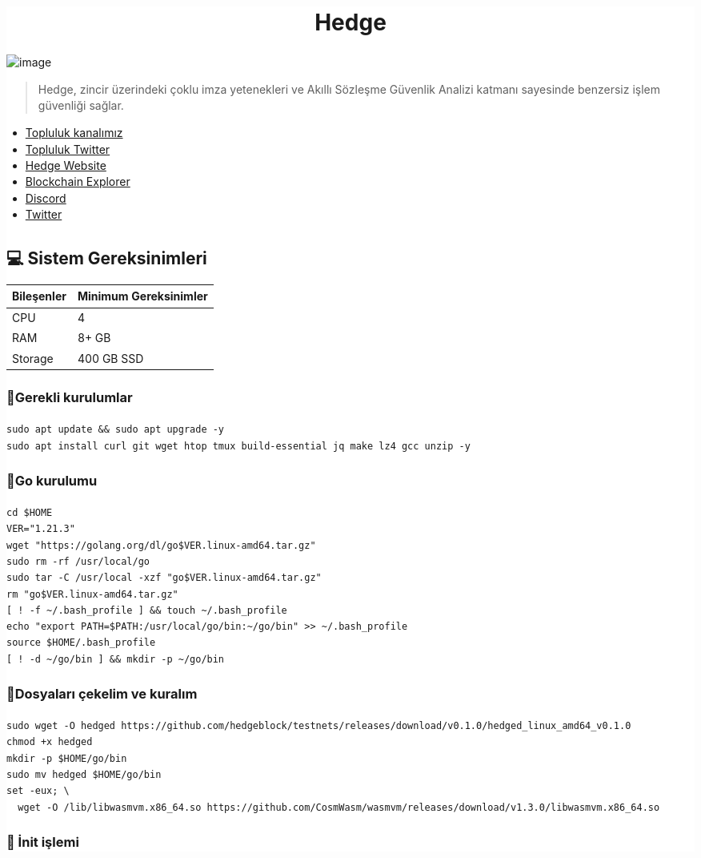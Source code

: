 <h1 align="center"> Hedge </h1>


![image](https://github.com/Core-Node-Team/Testnet-TR/assets/91562185/2920b33b-283a-4efb-ac72-545ef98c562d)


> Hedge, zincir üzerindeki çoklu imza yetenekleri ve Akıllı Sözleşme Güvenlik Analizi katmanı sayesinde benzersiz işlem güvenliği sağlar.

 * [Topluluk kanalımız](https://t.me/corenodechat)<br>
 * [Topluluk Twitter](https://twitter.com/corenodeHQ)<br>
 * [Hedge Website](https://hedgeblock.io/)<br>
 * [Blockchain Explorer](https://explorer.nodestake.org/hedge-testnet)<br>
 * [Discord](https://discord.gg/HMVhE7recm)<br>
 * [Twitter](https://twitter.com/hedgeblockio)<br>

## 💻 Sistem Gereksinimleri
| Bileşenler | Minimum Gereksinimler | 
| ------------ | ------------ |
| CPU |	4|
| RAM	| 8+ GB |
| Storage	| 400 GB SSD |

### 🚧Gerekli kurulumlar
```
sudo apt update && sudo apt upgrade -y
sudo apt install curl git wget htop tmux build-essential jq make lz4 gcc unzip -y
```

### 🚧Go kurulumu
```
cd $HOME
VER="1.21.3"
wget "https://golang.org/dl/go$VER.linux-amd64.tar.gz"
sudo rm -rf /usr/local/go
sudo tar -C /usr/local -xzf "go$VER.linux-amd64.tar.gz"
rm "go$VER.linux-amd64.tar.gz"
[ ! -f ~/.bash_profile ] && touch ~/.bash_profile
echo "export PATH=$PATH:/usr/local/go/bin:~/go/bin" >> ~/.bash_profile
source $HOME/.bash_profile
[ ! -d ~/go/bin ] && mkdir -p ~/go/bin
```

### 🚧Dosyaları çekelim ve kuralım
```
sudo wget -O hedged https://github.com/hedgeblock/testnets/releases/download/v0.1.0/hedged_linux_amd64_v0.1.0
chmod +x hedged
mkdir -p $HOME/go/bin
sudo mv hedged $HOME/go/bin
set -eux; \
  wget -O /lib/libwasmvm.x86_64.so https://github.com/CosmWasm/wasmvm/releases/download/v1.3.0/libwasmvm.x86_64.so
```
### 🚧 İnit işlemi
